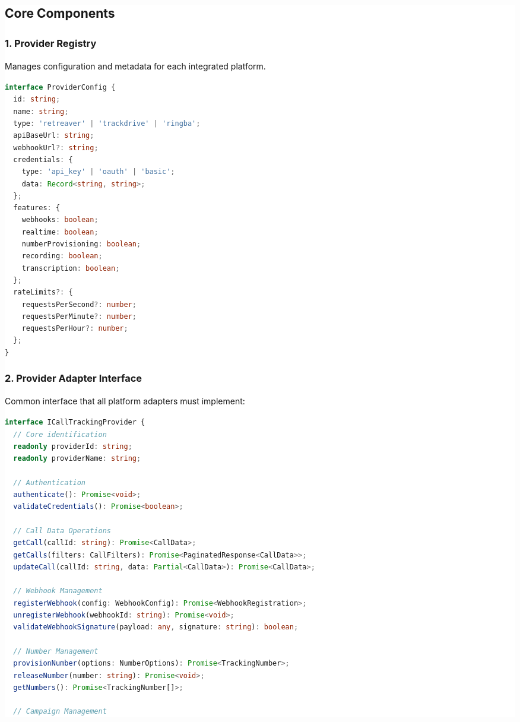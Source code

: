 ```
```

## Core Components

### 1. Provider Registry

Manages configuration and metadata for each integrated platform.

```typescript
interface ProviderConfig {
  id: string;
  name: string;
  type: 'retreaver' | 'trackdrive' | 'ringba';
  apiBaseUrl: string;
  webhookUrl?: string;
  credentials: {
    type: 'api_key' | 'oauth' | 'basic';
    data: Record<string, string>;
  };
  features: {
    webhooks: boolean;
    realtime: boolean;
    numberProvisioning: boolean;
    recording: boolean;
    transcription: boolean;
  };
  rateLimits?: {
    requestsPerSecond?: number;
    requestsPerMinute?: number;
    requestsPerHour?: number;
  };
}
```

### 2. Provider Adapter Interface

Common interface that all platform adapters must implement:

```typescript
interface ICallTrackingProvider {
  // Core identification
  readonly providerId: string;
  readonly providerName: string;

  // Authentication
  authenticate(): Promise<void>;
  validateCredentials(): Promise<boolean>;

  // Call Data Operations
  getCall(callId: string): Promise<CallData>;
  getCalls(filters: CallFilters): Promise<PaginatedResponse<CallData>>;
  updateCall(callId: string, data: Partial<CallData>): Promise<CallData>;

  // Webhook Management
  registerWebhook(config: WebhookConfig): Promise<WebhookRegistration>;
  unregisterWebhook(webhookId: string): Promise<void>;
  validateWebhookSignature(payload: any, signature: string): boolean;

  // Number Management
  provisionNumber(options: NumberOptions): Promise<TrackingNumber>;
  releaseNumber(number: string): Promise<void>;
  getNumbers(): Promise<TrackingNumber[]>;

  // Campaign Management
```